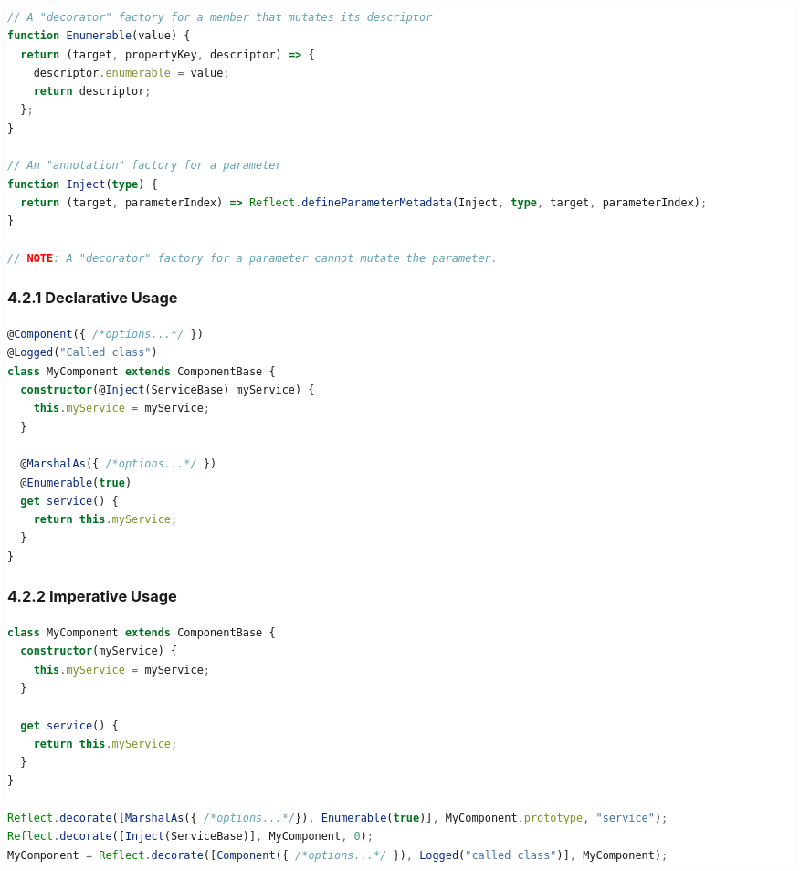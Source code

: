 ```TypeScript
// A "decorator" factory for a member that mutates its descriptor
function Enumerable(value) {
  return (target, propertyKey, descriptor) => {
    descriptor.enumerable = value;
    return descriptor;
  };
}

// An "annotation" factory for a parameter
function Inject(type) {
  return (target, parameterIndex) => Reflect.defineParameterMetadata(Inject, type, target, parameterIndex);
}

// NOTE: A "decorator" factory for a parameter cannot mutate the parameter.
```

### <a name="4.2.1"> 4.2.1 Declarative Usage
```TypeScript
@Component({ /*options...*/ })
@Logged("Called class")
class MyComponent extends ComponentBase {
  constructor(@Inject(ServiceBase) myService) {
    this.myService = myService;
  }
  
  @MarshalAs({ /*options...*/ })
  @Enumerable(true)
  get service() {
    return this.myService;
  }
}
```

### <a name="4.2.2"> 4.2.2 Imperative Usage
```TypeScript
class MyComponent extends ComponentBase {
  constructor(myService) {
    this.myService = myService;
  }
  
  get service() {
    return this.myService;
  }
}

Reflect.decorate([MarshalAs({ /*options...*/}), Enumerable(true)], MyComponent.prototype, "service");
Reflect.decorate([Inject(ServiceBase)], MyComponent, 0);
MyComponent = Reflect.decorate([Component({ /*options...*/ }), Logged("called class")], MyComponent);
```

